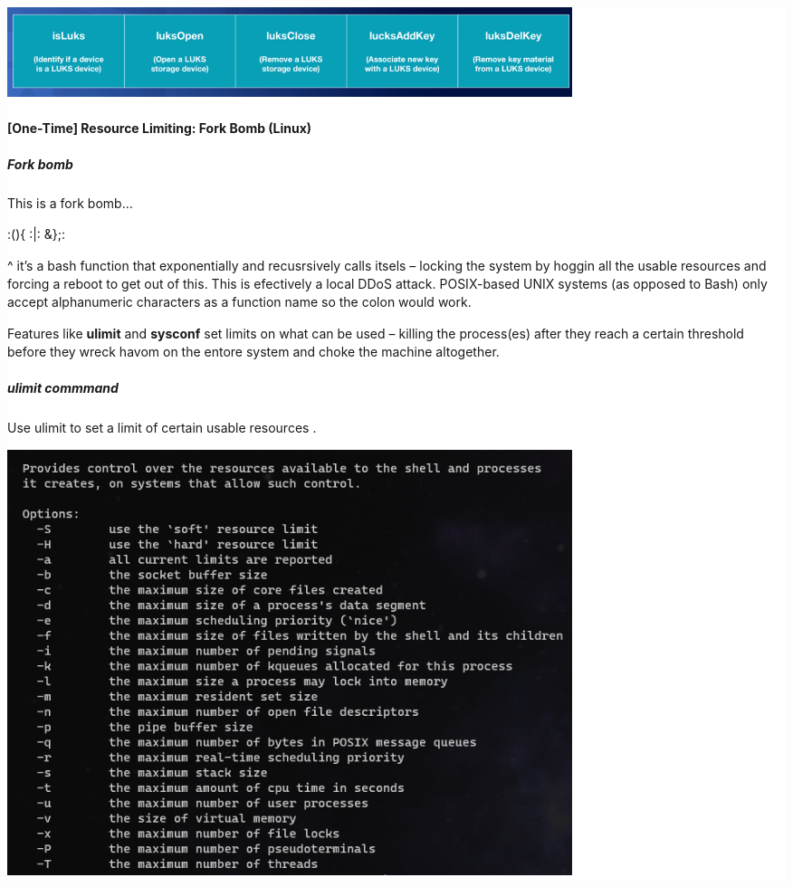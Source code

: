 <img src="./media/image63.png" style="width:6.5in;height:1.02847in"
alt="Graphical user interface, application, website Description automatically generated" />

#### \[One-Time\] Resource Limiting: Fork Bomb (Linux)

##### Fork bomb

This is a fork bomb…

:(){ :|: &};:

^ it’s a bash function that exponentially and recusrsively calls itsels
– locking the system by hoggin all the usable resources and forcing a
reboot to get out of this. This is efectively a local DDoS attack.
POSIX-based UNIX systems (as opposed to Bash) only accept alphanumeric
characters as a function name so the colon would work.

Features like **ulimit** and **sysconf** set limits on what can be used
– killing the process(es) after they reach a certain threshold before
they wreck havom on the entore system and choke the machine altogether.

##### ulimit commmand

Use ulimit to set a limit of certain usable resources .

<img src="./media/image64.png" style="width:6.5in;height:4.89583in"
alt="Text Description automatically generated" />
